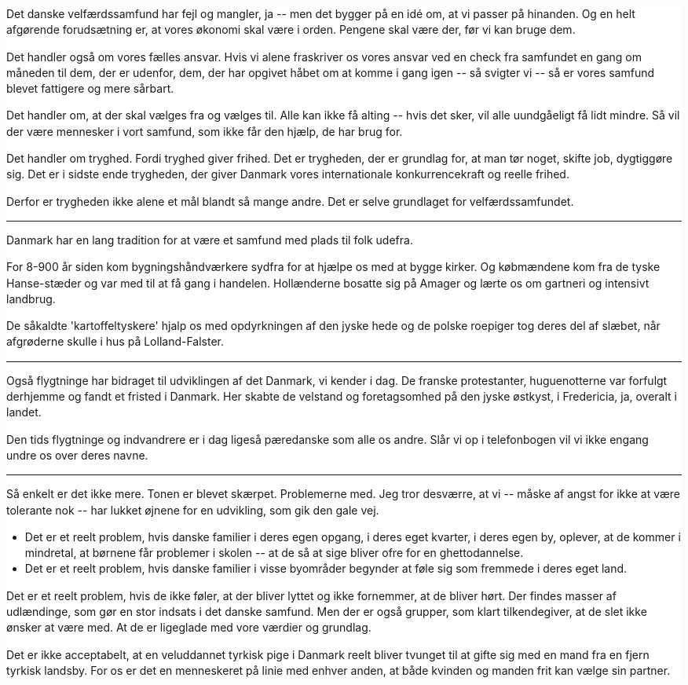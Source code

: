 Det danske velfærdssamfund har fejl og mangler, ja -- men det bygger på en idé om, at vi passer på hinanden. Og en helt afgørende forudsætning er, at vores økonomi skal være i orden. Pengene skal være der, før vi kan bruge dem.

Det handler også om vores fælles ansvar. Hvis vi alene fraskriver os vores ansvar ved en check fra samfundet en gang om måneden til dem, der er udenfor, dem, der har opgivet håbet om at komme i gang igen -- så svigter vi -- så er vores samfund blevet fattigere og mere sårbart.

Det handler om, at der skal vælges fra og vælges til. Alle kan ikke få alting -- hvis det sker, vil alle uundgåeligt få lidt mindre. Så vil der være mennesker i vort samfund, som ikke får den hjælp, de har brug for. 

Det handler om tryghed. Fordi tryghed giver frihed. Det er trygheden, der er grundlag for, at man tør noget, skifte job, dygtiggøre sig. Det er i sidste ende trygheden, der giver Danmark vores internationale konkurrencekraft og reelle frihed.

Derfor er trygheden ikke alene et mål blandt så mange andre. Det er selve grundlaget for velfærdssamfundet.

* * *

Danmark har en lang tradition for at være et samfund med plads til folk udefra.

For 8-900 år siden kom bygningshåndværkere sydfra for at hjælpe os med at bygge kirker. Og købmændene kom fra de tyske Hanse-stæder og var med til at få gang i handelen. Hollænderne bosatte sig på Amager og lærte os om gartneri og intensivt landbrug.

De såkaldte 'kartoffeltyskere' hjalp os med opdyrkningen af den jyske hede og de polske roepiger tog deres del af slæbet, når afgrøderne skulle i hus på Lolland-Falster.

* * *

Også flygtninge har bidraget til udviklingen af det Danmark, vi kender i dag. De franske protestanter, huguenotterne var forfulgt derhjemme og fandt et fristed i Danmark. Her skabte de velstand og foretagsomhed på den jyske østkyst, i Fredericia, ja, overalt i landet.

Den tids flygtninge og indvandrere er i dag ligeså pæredanske som alle os andre. Slår vi op i telefonbogen vil vi ikke engang undre os over deres navne.

* * *

Så enkelt er det ikke mere. Tonen er blevet skærpet. Problemerne med. Jeg tror desværre, at vi -- måske af angst for ikke at være tolerante nok -- har lukket øjnene for en udvikling, som gik den gale vej.

* Det er et reelt problem, hvis danske familier i deres egen opgang, i deres eget kvarter, i deres egen by, oplever, at de kommer i mindretal, at børnene får problemer i skolen -- at de så at sige bliver ofre for en ghettodannelse.
* Det er et reelt problem, hvis danske familier i visse byområder begynder at føle sig som fremmede i deres eget land.

Det er et reelt problem, hvis de ikke føler, at der bliver lyttet og ikke fornemmer, at de bliver hørt. Der findes masser af udlændinge, som gør en stor indsats i det danske samfund. Men der er også grupper, som klart tilkendegiver, at de slet ikke ønsker at være med. At de er ligeglade med vore værdier og grundlag.

Det er ikke acceptabelt, at en veluddannet tyrkisk pige i Danmark reelt bliver tvunget til at gifte sig med en mand fra en fjern tyrkisk landsby. For os er det en menneskeret på linie med enhver anden, at både kvinden og manden frit kan vælge sin partner.
